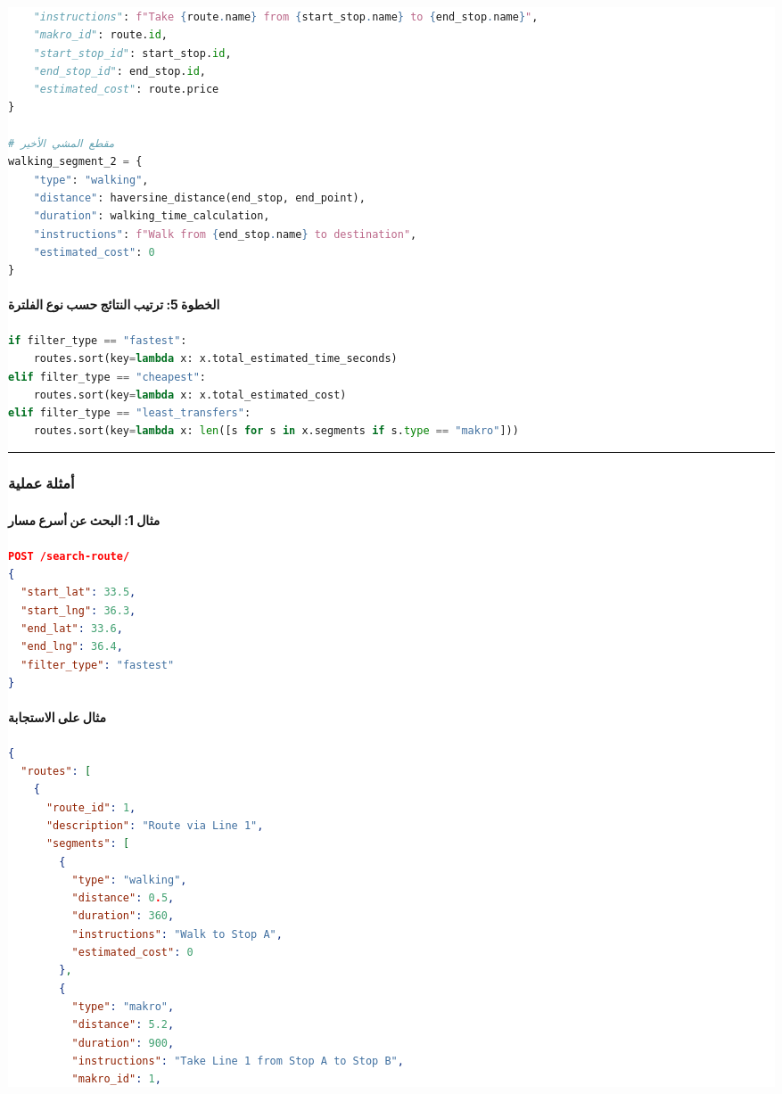 ```python
    "instructions": f"Take {route.name} from {start_stop.name} to {end_stop.name}",
    "makro_id": route.id,
    "start_stop_id": start_stop.id,
    "end_stop_id": end_stop.id,
    "estimated_cost": route.price
}

# مقطع المشي الأخير
walking_segment_2 = {
    "type": "walking", 
    "distance": haversine_distance(end_stop, end_point),
    "duration": walking_time_calculation,
    "instructions": f"Walk from {end_stop.name} to destination",
    "estimated_cost": 0
}
```

#### الخطوة 5: ترتيب النتائج حسب نوع الفلترة
```python
if filter_type == "fastest":
    routes.sort(key=lambda x: x.total_estimated_time_seconds)
elif filter_type == "cheapest":
    routes.sort(key=lambda x: x.total_estimated_cost)
elif filter_type == "least_transfers":
    routes.sort(key=lambda x: len([s for s in x.segments if s.type == "makro"]))
```

---

### أمثلة عملية

#### مثال 1: البحث عن أسرع مسار
```json
POST /search-route/
{
  "start_lat": 33.5,
  "start_lng": 36.3,
  "end_lat": 33.6,
  "end_lng": 36.4,
  "filter_type": "fastest"
}
```

#### مثال على الاستجابة
```json
{
  "routes": [
    {
      "route_id": 1,
      "description": "Route via Line 1",
      "segments": [
        {
          "type": "walking",
          "distance": 0.5,
          "duration": 360,
          "instructions": "Walk to Stop A",
          "estimated_cost": 0
        },
        {
          "type": "makro",
          "distance": 5.2,
          "duration": 900,
          "instructions": "Take Line 1 from Stop A to Stop B",
          "makro_id": 1,
```